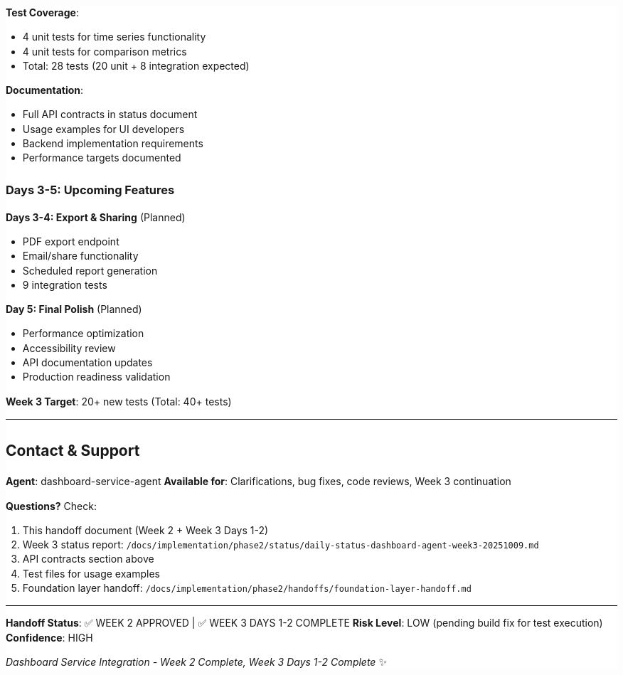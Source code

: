 **Test Coverage**:
- 4 unit tests for time series functionality
- 4 unit tests for comparison metrics
- Total: 28 tests (20 unit + 8 integration expected)

**Documentation**:
- Full API contracts in status document
- Usage examples for UI developers
- Backend implementation requirements
- Performance targets documented

### Days 3-5: Upcoming Features

**Days 3-4: Export & Sharing** (Planned)
- PDF export endpoint
- Email/share functionality
- Scheduled report generation
- 9 integration tests

**Day 5: Final Polish** (Planned)
- Performance optimization
- Accessibility review
- API documentation updates
- Production readiness validation

**Week 3 Target**: 20+ new tests (Total: 40+ tests)

---

## Contact & Support

**Agent**: dashboard-service-agent
**Available for**: Clarifications, bug fixes, code reviews, Week 3 continuation

**Questions?** Check:
1. This handoff document (Week 2 + Week 3 Days 1-2)
2. Week 3 status report: `/docs/implementation/phase2/status/daily-status-dashboard-agent-week3-20251009.md`
3. API contracts section above
4. Test files for usage examples
5. Foundation layer handoff: `/docs/implementation/phase2/handoffs/foundation-layer-handoff.md`

---

**Handoff Status**: ✅ WEEK 2 APPROVED | ✅ WEEK 3 DAYS 1-2 COMPLETE
**Risk Level**: LOW (pending build fix for test execution)
**Confidence**: HIGH

*Dashboard Service Integration - Week 2 Complete, Week 3 Days 1-2 Complete* ✨
